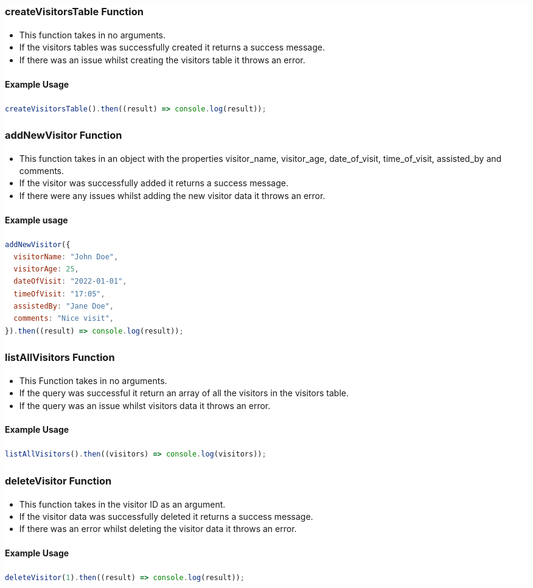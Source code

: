 ### createVisitorsTable Function

- This function takes in no arguments.
- If the visitors tables was successfully created it returns a success message.
- If there was an issue whilst creating the visitors table it throws an error.

#### Example Usage

```javascript
createVisitorsTable().then((result) => console.log(result));
```

### addNewVisitor Function

- This function takes in an object with the properties visitor_name, visitor_age, date_of_visit, time_of_visit, assisted_by and comments.
- If the visitor was successfully added it returns a success message.
- If there were any issues whilst adding the new visitor data it throws an error.

#### Example usage

```javascript
addNewVisitor({
  visitorName: "John Doe",
  visitorAge: 25,
  dateOfVisit: "2022-01-01",
  timeOfVisit: "17:05",
  assistedBy: "Jane Doe",
  comments: "Nice visit",
}).then((result) => console.log(result));
```

### listAllVisitors Function

- This Function takes in no arguments.
- If the query was successful it return an array of all the visitors in the visitors table.
- If the query was an issue whilst visitors data it throws an error.

#### Example Usage

```javascript
listAllVisitors().then((visitors) => console.log(visitors));
```

### deleteVisitor Function

- This function takes in the visitor ID as an argument.
- If the visitor data was successfully deleted it returns a success message.
- If there was an error whilst deleting the visitor data it throws an error.

#### Example Usage

```javascript
deleteVisitor(1).then((result) => console.log(result));
```
